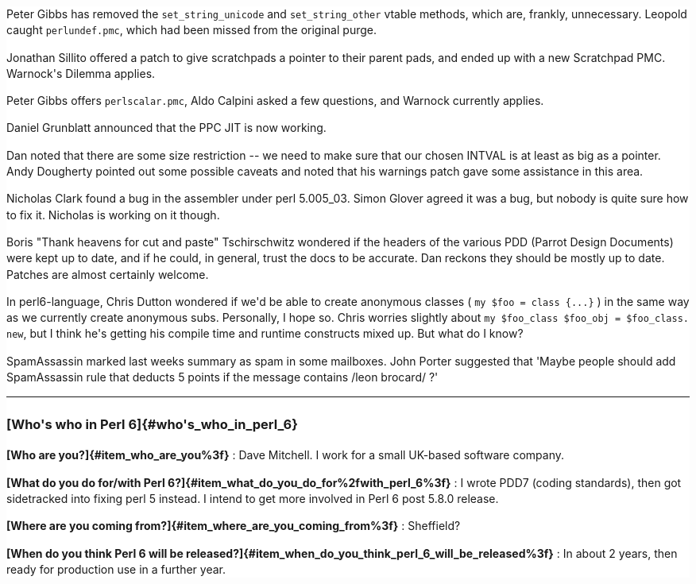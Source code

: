 Peter Gibbs has removed the `set_string_unicode` and `set_string_other`
vtable methods, which are, frankly, unnecessary. Leopold caught
`perlundef.pmc`, which had been missed from the original purge.

Jonathan Sillito offered a patch to give scratchpads a pointer to their
parent pads, and ended up with a new Scratchpad PMC. Warnock's Dilemma
applies.

Peter Gibbs offers `perlscalar.pmc`, Aldo Calpini asked a few questions,
and Warnock currently applies.

Daniel Grunblatt announced that the PPC JIT is now working.

Dan noted that there are some size restriction -- we need to make sure
that our chosen INTVAL is at least as big as a pointer. Andy Dougherty
pointed out some possible caveats and noted that his warnings patch gave
some assistance in this area.

Nicholas Clark found a bug in the assembler under perl 5.005\_03. Simon
Glover agreed it was a bug, but nobody is quite sure how to fix it.
Nicholas is working on it though.

Boris "Thank heavens for cut and paste" Tschirschwitz wondered if the
headers of the various PDD (Parrot Design Documents) were kept up to
date, and if he could, in general, trust the docs to be accurate. Dan
reckons they should be mostly up to date. Patches are almost certainly
welcome.

In perl6-language, Chris Dutton wondered if we'd be able to create
anonymous classes ( `my $foo = class {...}` ) in the same way as we
currently create anonymous subs. Personally, I hope so. Chris worries
slightly about ` my $foo_class $foo_obj = $foo_class.new `, but I think
he's getting his compile time and runtime constructs mixed up. But what
do I know?

SpamAssassin marked last weeks summary as spam in some mailboxes. John
Porter suggested that 'Maybe people should add SpamAssassin rule that
deducts 5 points if the message contains /leon brocard/ ?'

------------------------------------------------------------------------

### [Who's who in Perl 6]{#who's_who_in_perl_6}

**[Who are you?]{#item_who_are_you%3f}** 
:   Dave Mitchell. I work for a small UK-based software company.

**[What do you do for/with Perl 6?]{#item_what_do_you_do_for%2fwith_perl_6%3f}** 
:   I wrote PDD7 (coding standards), then got sidetracked into fixing
    perl 5 instead. I intend to get more involved in Perl 6 post 5.8.0
    release.

**[Where are you coming from?]{#item_where_are_you_coming_from%3f}** 
:   Sheffield?

**[When do you think Perl 6 will be released?]{#item_when_do_you_think_perl_6_will_be_released%3f}** 
:   In about 2 years, then ready for production use in a further year.
